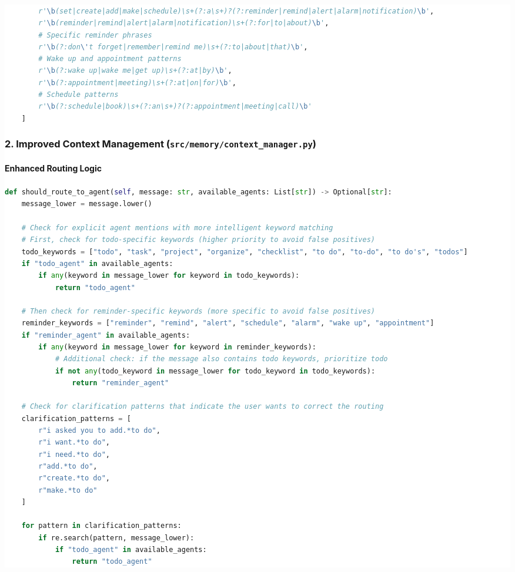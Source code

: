 ```python
        r'\b(set|create|add|make|schedule)\s+(?:a\s+)?(?:reminder|remind|alert|alarm|notification)\b',
        r'\b(reminder|remind|alert|alarm|notification)\s+(?:for|to|about)\b',
        # Specific reminder phrases
        r'\b(?:don\'t forget|remember|remind me)\s+(?:to|about|that)\b',
        # Wake up and appointment patterns
        r'\b(?:wake up|wake me|get up)\s+(?:at|by)\b',
        r'\b(?:appointment|meeting)\s+(?:at|on|for)\b',
        # Schedule patterns
        r'\b(?:schedule|book)\s+(?:an\s+)?(?:appointment|meeting|call)\b'
    ]
```

### 2. Improved Context Management (`src/memory/context_manager.py`)

#### Enhanced Routing Logic

```python
def should_route_to_agent(self, message: str, available_agents: List[str]) -> Optional[str]:
    message_lower = message.lower()

    # Check for explicit agent mentions with more intelligent keyword matching
    # First, check for todo-specific keywords (higher priority to avoid false positives)
    todo_keywords = ["todo", "task", "project", "organize", "checklist", "to do", "to-do", "to do's", "todos"]
    if "todo_agent" in available_agents:
        if any(keyword in message_lower for keyword in todo_keywords):
            return "todo_agent"

    # Then check for reminder-specific keywords (more specific to avoid false positives)
    reminder_keywords = ["reminder", "remind", "alert", "schedule", "alarm", "wake up", "appointment"]
    if "reminder_agent" in available_agents:
        if any(keyword in message_lower for keyword in reminder_keywords):
            # Additional check: if the message also contains todo keywords, prioritize todo
            if not any(todo_keyword in message_lower for todo_keyword in todo_keywords):
                return "reminder_agent"

    # Check for clarification patterns that indicate the user wants to correct the routing
    clarification_patterns = [
        r"i asked you to add.*to do",
        r"i want.*to do",
        r"i need.*to do",
        r"add.*to do",
        r"create.*to do",
        r"make.*to do"
    ]

    for pattern in clarification_patterns:
        if re.search(pattern, message_lower):
            if "todo_agent" in available_agents:
                return "todo_agent"
```
